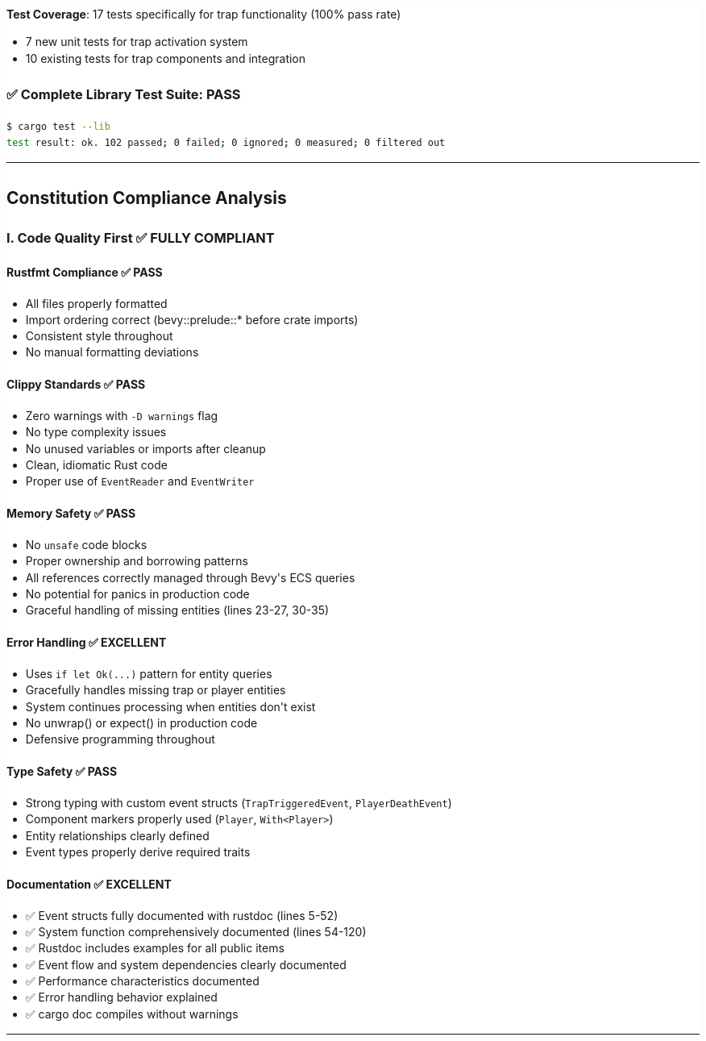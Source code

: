 **Test Coverage**: 17 tests specifically for trap functionality (100% pass rate)
- 7 new unit tests for trap activation system
- 10 existing tests for trap components and integration

### ✅ Complete Library Test Suite: PASS
```bash
$ cargo test --lib
test result: ok. 102 passed; 0 failed; 0 ignored; 0 measured; 0 filtered out
```

---

## Constitution Compliance Analysis

### I. Code Quality First ✅ **FULLY COMPLIANT**

#### Rustfmt Compliance ✅ **PASS**
- All files properly formatted
- Import ordering correct (bevy::prelude::* before crate imports)
- Consistent style throughout
- No manual formatting deviations

#### Clippy Standards ✅ **PASS**
- Zero warnings with `-D warnings` flag
- No type complexity issues
- No unused variables or imports after cleanup
- Clean, idiomatic Rust code
- Proper use of `EventReader` and `EventWriter`

#### Memory Safety ✅ **PASS**
- No `unsafe` code blocks
- Proper ownership and borrowing patterns
- All references correctly managed through Bevy's ECS queries
- No potential for panics in production code
- Graceful handling of missing entities (lines 23-27, 30-35)

#### Error Handling ✅ **EXCELLENT**
- Uses `if let Ok(...)` pattern for entity queries
- Gracefully handles missing trap or player entities
- System continues processing when entities don't exist
- No unwrap() or expect() in production code
- Defensive programming throughout

#### Type Safety ✅ **PASS**
- Strong typing with custom event structs (`TrapTriggeredEvent`, `PlayerDeathEvent`)
- Component markers properly used (`Player`, `With<Player>`)
- Entity relationships clearly defined
- Event types properly derive required traits

#### Documentation ✅ **EXCELLENT**
- ✅ Event structs fully documented with rustdoc (lines 5-52)
- ✅ System function comprehensively documented (lines 54-120)
- ✅ Rustdoc includes examples for all public items
- ✅ Event flow and system dependencies clearly documented
- ✅ Performance characteristics documented
- ✅ Error handling behavior explained
- ✅ cargo doc compiles without warnings

---
